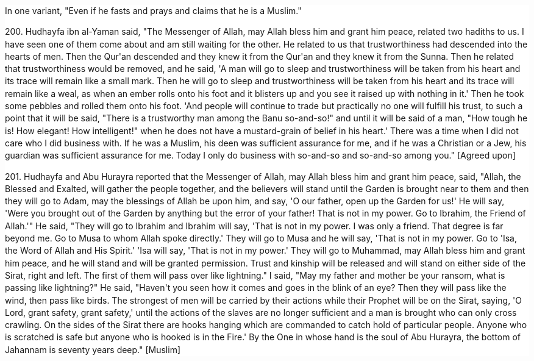 In one variant, \"Even if he fasts and prays and claims that he is a
Muslim.\"

200\. Hudhayfa ibn al-Yaman said, \"The Messenger of Allah, may Allah
bless him and grant him peace, related two hadiths to us. I have seen
one of them come about and am still waiting for the other. He related to
us that trustworthiness had descended into the hearts of men. Then the
Qur\'an descended and they knew it from the Qur\'an and they knew it
from the Sunna. Then he related that trustworthiness would be removed,
and he said, \'A man will go to sleep and trustworthiness will be taken
from his heart and its trace will remain like a small mark. Then he will
go to sleep and trustworthiness will be taken from his heart and its
trace will remain like a weal, as when an ember rolls onto his foot and
it blisters up and you see it raised up with nothing in it.\' Then he
took some pebbles and rolled them onto his foot. \'And people will
continue to trade but practically no one will fulfill his trust, to such
a point that it will be said, \"There is a trustworthy man among the
Banu so-and-so!\" and until it will be said of a man, \"How tough he is!
How elegant! How intelligent!\" when he does not have a mustard-grain of
belief in his heart.\' There was a time when I did not care who I did
business with. If he was a Muslim, his deen was sufficient assurance for
me, and if he was a Christian or a Jew, his guardian was sufficient
assurance for me. Today I only do business with so-and-so and so-and-so
among you.\" \[Agreed upon\]

201\. Hudhayfa and Abu Hurayra reported that the Messenger of Allah, may
Allah bless him and grant him peace, said, \"Allah, the Blessed and
Exalted, will gather the people together, and the believers will stand
until the Garden is brought near to them and then they will go to Adam,
may the blessings of Allah be upon him, and say, \'O our father, open up
the Garden for us!\' He will say, \'Were you brought out of the Garden
by anything but the error of your father! That is not in my power. Go to
Ibrahim, the Friend of Allah.\'\" He said, \"They will go to Ibrahim and
Ibrahim will say, \'That is not in my power. I was only a friend. That
degree is far beyond me. Go to Musa to whom Allah spoke directly.\' They
will go to Musa and he will say, \'That is not in my power. Go to \'Isa,
the Word of Allah and His Spirit.\' \'Isa will say, \'That is not in my
power.\' They will go to Muhammad, may Allah bless him and grant him
peace, and he will stand and will be granted permission. Trust and
kinship will be released and will stand on either side of the Sirat,
right and left. The first of them will pass over like lightning.\" I
said, \"May my father and mother be your ransom, what is passing like
lightning?\" He said, \"Haven\'t you seen how it comes and goes in the
blink of an eye? Then they will pass like the wind, then pass like
birds. The strongest of men will be carried by their actions while their
Prophet will be on the Sirat, saying, \'O Lord, grant safety, grant
safety,\' until the actions of the slaves are no longer sufficient and a
man is brought who can only cross crawling. On the sides of the Sirat
there are hooks hanging which are commanded to catch hold of particular
people. Anyone who is scratched is safe but anyone who is hooked is in
the Fire.\' By the One in whose hand is the soul of Abu Hurayra, the
bottom of Jahannam is seventy years deep.\" \[Muslim\]
